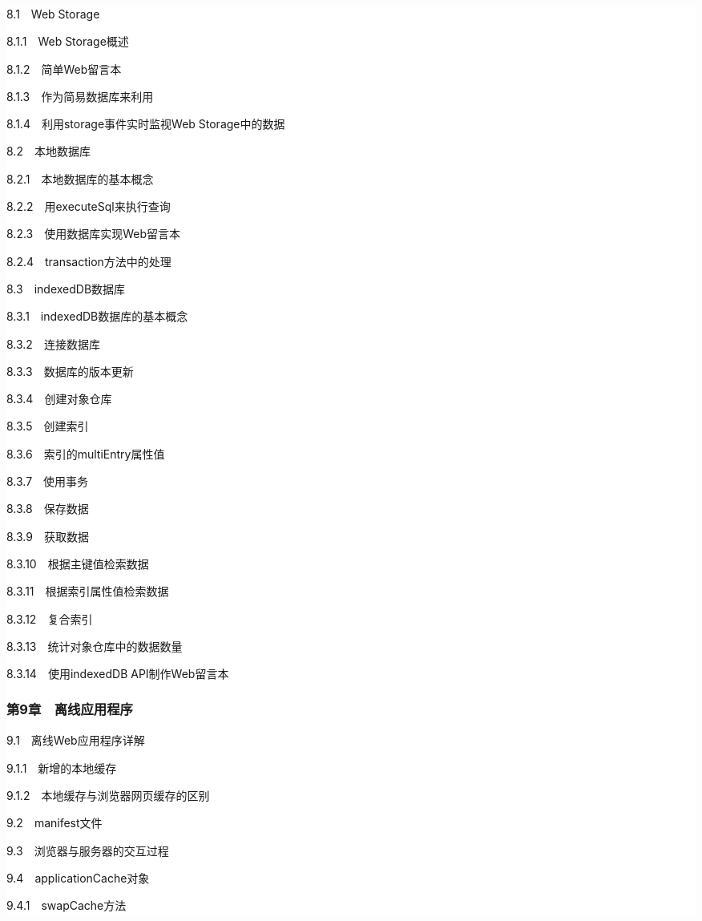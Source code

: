 8.1　Web Storage

8.1.1　Web Storage概述

8.1.2　简单Web留言本

8.1.3　作为简易数据库来利用

8.1.4　利用storage事件实时监视Web Storage中的数据

8.2　本地数据库

8.2.1　本地数据库的基本概念

8.2.2　用executeSql来执行查询

8.2.3　使用数据库实现Web留言本

8.2.4　transaction方法中的处理

8.3　indexedDB数据库

8.3.1　indexedDB数据库的基本概念

8.3.2　连接数据库

8.3.3　数据库的版本更新

8.3.4　创建对象仓库

8.3.5　创建索引

8.3.6　索引的multiEntry属性值

8.3.7　使用事务

8.3.8　保存数据

8.3.9　获取数据

8.3.10　根据主键值检索数据

8.3.11　根据索引属性值检索数据

8.3.12　复合索引

8.3.13　统计对象仓库中的数据数量

8.3.14　使用indexedDB API制作Web留言本

### 第9章　离线应用程序

9.1　离线Web应用程序详解

9.1.1　新增的本地缓存

9.1.2　本地缓存与浏览器网页缓存的区别

9.2　manifest文件

9.3　浏览器与服务器的交互过程

9.4　applicationCache对象

9.4.1　swapCache方法
